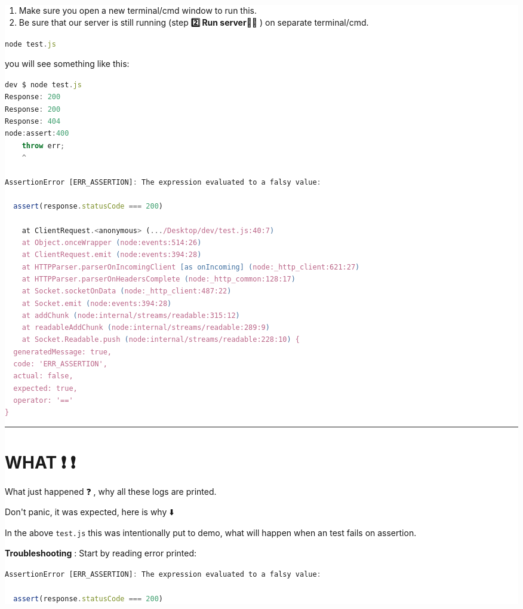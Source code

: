 1. Make sure you open a new terminal/cmd window to run this.
2. Be sure that our server is still running (step **2️⃣ Run server🏃🎽** ) on separate terminal/cmd.


```javascript
node test.js
```

you will see something like this:

```javascript
dev $ node test.js 
Response: 200
Response: 200
Response: 404
node:assert:400
    throw err;
    ^

AssertionError [ERR_ASSERTION]: The expression evaluated to a falsy value:

  assert(response.statusCode === 200)

    at ClientRequest.<anonymous> (.../Desktop/dev/test.js:40:7)
    at Object.onceWrapper (node:events:514:26)
    at ClientRequest.emit (node:events:394:28)
    at HTTPParser.parserOnIncomingClient [as onIncoming] (node:_http_client:621:27)
    at HTTPParser.parserOnHeadersComplete (node:_http_common:128:17)
    at Socket.socketOnData (node:_http_client:487:22)
    at Socket.emit (node:events:394:28)
    at addChunk (node:internal/streams/readable:315:12)
    at readableAddChunk (node:internal/streams/readable:289:9)
    at Socket.Readable.push (node:internal/streams/readable:228:10) {
  generatedMessage: true,
  code: 'ERR_ASSERTION',
  actual: false,
  expected: true,
  operator: '=='
}
```

<hr>  

# WHAT ❗ ❗ 

What just happened ❓ , why all these logs are printed.

Don't panic, it was expected, here is why ⬇️

In the above `test.js` this was intentionally put to demo,  what will happen when an test fails on assertion.


**Troubleshooting** : Start by reading error printed:

```javascript
AssertionError [ERR_ASSERTION]: The expression evaluated to a falsy value:

  assert(response.statusCode === 200)
```
